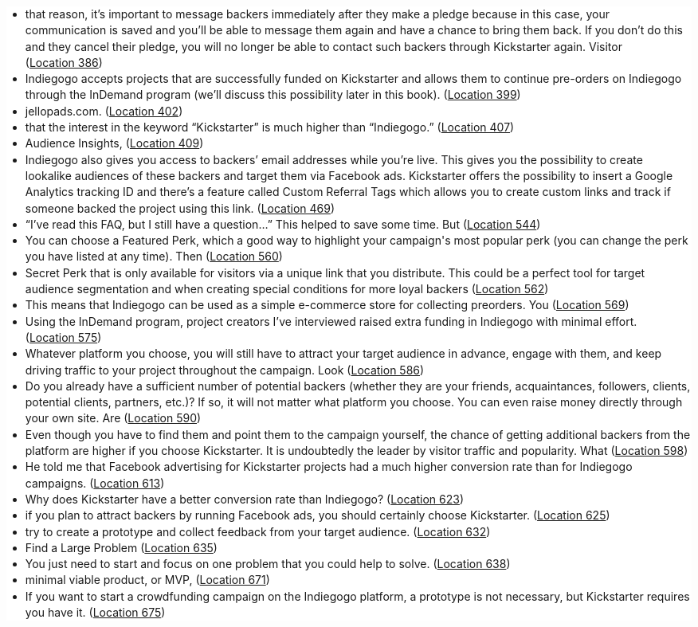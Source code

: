 - that reason, it’s important to message backers immediately after they make a pledge because in this case, your communication is saved and you’ll be able to message them again and have a chance to bring them back. If you don’t do this and they cancel their pledge, you will no longer be able to contact such backers through Kickstarter again. Visitor ([Location 386](https://readwise.io/to_kindle?action=open&asin=B07Y23CMPY&location=386))
- Indiegogo accepts projects that are successfully funded on Kickstarter and allows them to continue pre-orders on Indiegogo through the InDemand program (we’ll discuss this possibility later in this book). ([Location 399](https://readwise.io/to_kindle?action=open&asin=B07Y23CMPY&location=399))
- jellopads.com. ([Location 402](https://readwise.io/to_kindle?action=open&asin=B07Y23CMPY&location=402))
- that the interest in the keyword “Kickstarter” is much higher than “Indiegogo.” ([Location 407](https://readwise.io/to_kindle?action=open&asin=B07Y23CMPY&location=407))
- Audience Insights, ([Location 409](https://readwise.io/to_kindle?action=open&asin=B07Y23CMPY&location=409))
- Indiegogo also gives you access to backers’ email addresses while you’re live. This gives you the possibility to create lookalike audiences of these backers and target them via Facebook ads. Kickstarter offers the possibility to insert a Google Analytics tracking ID and there’s a feature called Custom Referral Tags which allows you to create custom links and track if someone backed the project using this link. ([Location 469](https://readwise.io/to_kindle?action=open&asin=B07Y23CMPY&location=469))
- “I’ve read this FAQ, but I still have a question…” This helped to save some time. But ([Location 544](https://readwise.io/to_kindle?action=open&asin=B07Y23CMPY&location=544))
- You can choose a Featured Perk, which a good way to highlight your campaign's most popular perk (you can change the perk you have listed at any time). Then ([Location 560](https://readwise.io/to_kindle?action=open&asin=B07Y23CMPY&location=560))
- Secret Perk that is only available for visitors via a unique link that you distribute. This could be a perfect tool for target audience segmentation and when creating special conditions for more loyal backers ([Location 562](https://readwise.io/to_kindle?action=open&asin=B07Y23CMPY&location=562))
- This means that Indiegogo can be used as a simple e-commerce store for collecting preorders. You ([Location 569](https://readwise.io/to_kindle?action=open&asin=B07Y23CMPY&location=569))
- Using the InDemand program, project creators I’ve interviewed raised extra funding in Indiegogo with minimal effort. ([Location 575](https://readwise.io/to_kindle?action=open&asin=B07Y23CMPY&location=575))
- Whatever platform you choose, you will still have to attract your target audience in advance, engage with them, and keep driving traffic to your project throughout the campaign. Look ([Location 586](https://readwise.io/to_kindle?action=open&asin=B07Y23CMPY&location=586))
- Do you already have a sufficient number of potential backers (whether they are your friends, acquaintances, followers, clients, potential clients, partners, etc.)? If so, it will not matter what platform you choose. You can even raise money directly through your own site. Are ([Location 590](https://readwise.io/to_kindle?action=open&asin=B07Y23CMPY&location=590))
- Even though you have to find them and point them to the campaign yourself, the chance of getting additional backers from the platform are higher if you choose Kickstarter. It is undoubtedly the leader by visitor traffic and popularity. What ([Location 598](https://readwise.io/to_kindle?action=open&asin=B07Y23CMPY&location=598))
- He told me that Facebook advertising for Kickstarter projects had a much higher conversion rate than for Indiegogo campaigns. ([Location 613](https://readwise.io/to_kindle?action=open&asin=B07Y23CMPY&location=613))
- Why does Kickstarter have a better conversion rate than Indiegogo? ([Location 623](https://readwise.io/to_kindle?action=open&asin=B07Y23CMPY&location=623))
- if you plan to attract backers by running Facebook ads, you should certainly choose Kickstarter. ([Location 625](https://readwise.io/to_kindle?action=open&asin=B07Y23CMPY&location=625))
- try to create a prototype and collect feedback from your target audience. ([Location 632](https://readwise.io/to_kindle?action=open&asin=B07Y23CMPY&location=632))
- Find a Large Problem ([Location 635](https://readwise.io/to_kindle?action=open&asin=B07Y23CMPY&location=635))
- You just need to start and focus on one problem that you could help to solve. ([Location 638](https://readwise.io/to_kindle?action=open&asin=B07Y23CMPY&location=638))
- minimal viable product, or MVP, ([Location 671](https://readwise.io/to_kindle?action=open&asin=B07Y23CMPY&location=671))
- If you want to start a crowdfunding campaign on the Indiegogo platform, a prototype is not necessary, but Kickstarter requires you have it. ([Location 675](https://readwise.io/to_kindle?action=open&asin=B07Y23CMPY&location=675))